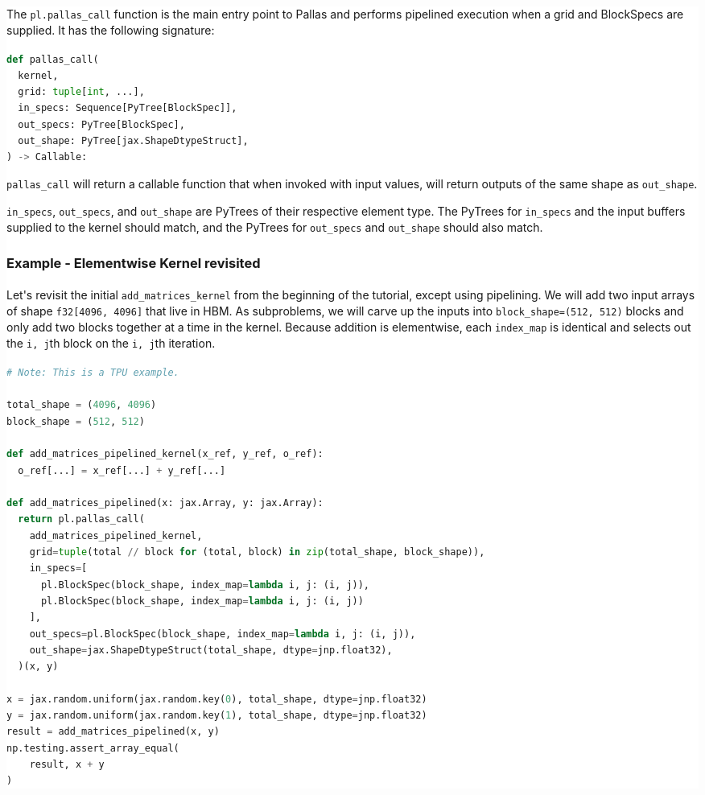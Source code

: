 The `pl.pallas_call` function is the main entry point to Pallas and performs pipelined execution when a grid and BlockSpecs are supplied. It has the following signature:
```python
def pallas_call(
  kernel,
  grid: tuple[int, ...],
  in_specs: Sequence[PyTree[BlockSpec]],
  out_specs: PyTree[BlockSpec],
  out_shape: PyTree[jax.ShapeDtypeStruct],
) -> Callable:
```
`pallas_call` will return a callable function that when invoked with input values, will return outputs of the same shape as `out_shape`.

`in_specs`, `out_specs`, and `out_shape` are PyTrees of their respective element type. The PyTrees for `in_specs` and the input buffers supplied to the kernel should match, and the PyTrees for `out_specs` and `out_shape` should also match.




### Example - Elementwise Kernel revisited

Let's revisit the initial `add_matrices_kernel` from the beginning of the tutorial, except using pipelining. We will add two input arrays of shape `f32[4096, 4096]` that live in HBM. As subproblems, we will carve up the inputs into `block_shape=(512, 512)` blocks and only add two blocks together at a time in the kernel. Because addition is elementwise, each `index_map` is identical and selects out the `i, j`th block on the `i, j`th iteration.


```python id="iqr_qjONAHN9"
# Note: This is a TPU example.

total_shape = (4096, 4096)
block_shape = (512, 512)

def add_matrices_pipelined_kernel(x_ref, y_ref, o_ref):
  o_ref[...] = x_ref[...] + y_ref[...]

def add_matrices_pipelined(x: jax.Array, y: jax.Array):
  return pl.pallas_call(
    add_matrices_pipelined_kernel,
    grid=tuple(total // block for (total, block) in zip(total_shape, block_shape)),
    in_specs=[
      pl.BlockSpec(block_shape, index_map=lambda i, j: (i, j)),
      pl.BlockSpec(block_shape, index_map=lambda i, j: (i, j))
    ],
    out_specs=pl.BlockSpec(block_shape, index_map=lambda i, j: (i, j)),
    out_shape=jax.ShapeDtypeStruct(total_shape, dtype=jnp.float32),
  )(x, y)

x = jax.random.uniform(jax.random.key(0), total_shape, dtype=jnp.float32)
y = jax.random.uniform(jax.random.key(1), total_shape, dtype=jnp.float32)
result = add_matrices_pipelined(x, y)
np.testing.assert_array_equal(
    result, x + y
)
```
